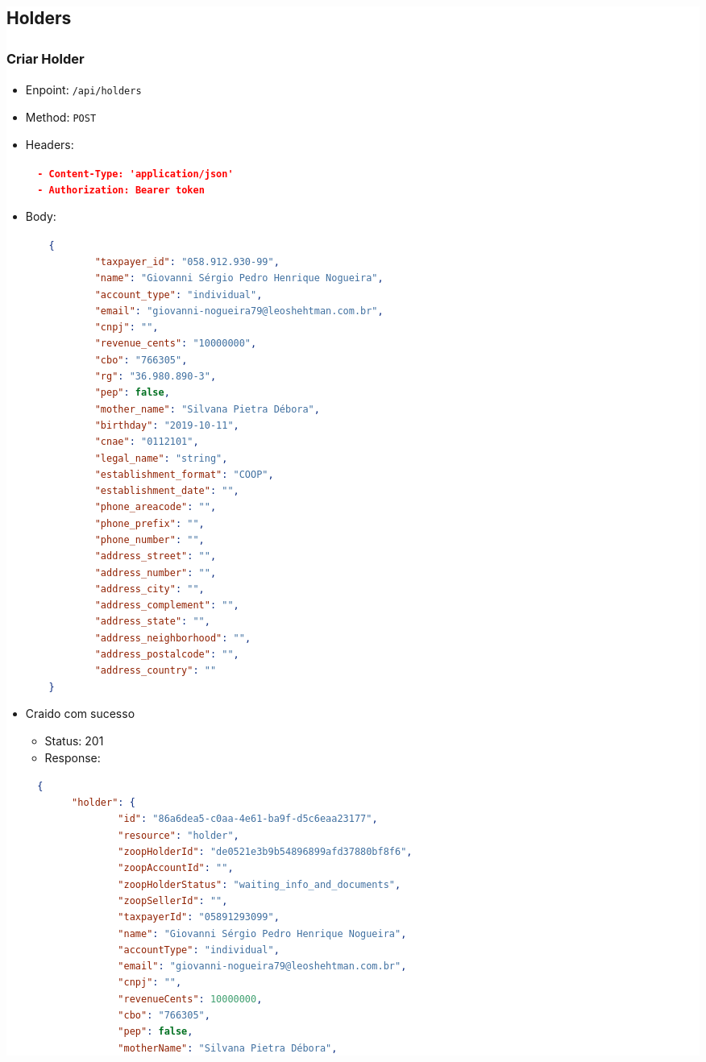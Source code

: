 ## Holders

### Criar Holder

- Enpoint: `/api/holders`
- Method: `POST`
- Headers:
  ```json
    - Content-Type: 'application/json'
    - Authorization: Bearer token
  ```
- Body:
  ```json
      {
              "taxpayer_id": "058.912.930-99",
              "name": "Giovanni Sérgio Pedro Henrique Nogueira",
              "account_type": "individual",
              "email": "giovanni-nogueira79@leoshehtman.com.br",
              "cnpj": "",
              "revenue_cents": "10000000",
              "cbo": "766305",
              "rg": "36.980.890-3",
              "pep": false,
              "mother_name": "Silvana Pietra Débora",
              "birthday": "2019-10-11",
              "cnae": "0112101",
              "legal_name": "string",
              "establishment_format": "COOP",
              "establishment_date": "",
              "phone_areacode": "",
              "phone_prefix": "",
              "phone_number": "",
              "address_street": "",
              "address_number": "",
              "address_city": "",
              "address_complement": "",
              "address_state": "",
              "address_neighborhood": "",
              "address_postalcode": "",
              "address_country": ""
      }
  ```

- Craido com sucesso
  * Status: 201
  * Response:
  ```json
    {
          "holder": {
                  "id": "86a6dea5-c0aa-4e61-ba9f-d5c6eaa23177",
                  "resource": "holder",
                  "zoopHolderId": "de0521e3b9b54896899afd37880bf8f6",
                  "zoopAccountId": "",
                  "zoopHolderStatus": "waiting_info_and_documents",
                  "zoopSellerId": "",
                  "taxpayerId": "05891293099",
                  "name": "Giovanni Sérgio Pedro Henrique Nogueira",
                  "accountType": "individual",
                  "email": "giovanni-nogueira79@leoshehtman.com.br",
                  "cnpj": "",
                  "revenueCents": 10000000,
                  "cbo": "766305",
                  "pep": false,
                  "motherName": "Silvana Pietra Débora",
  ```